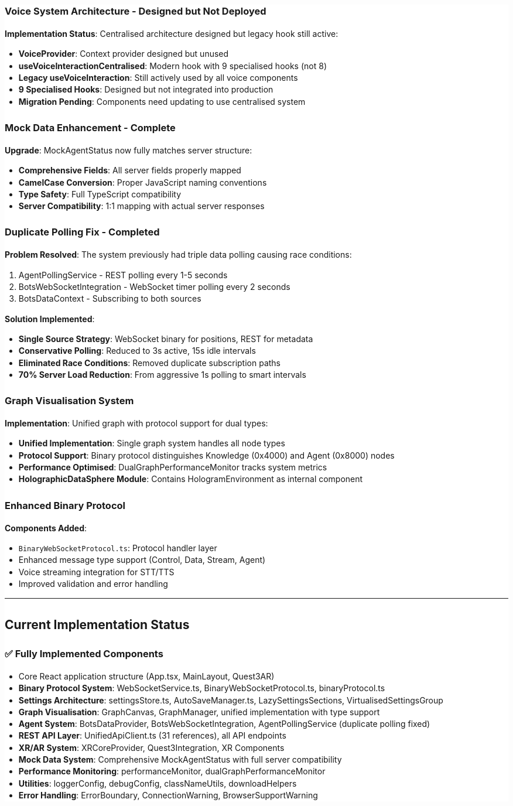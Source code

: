 ### Voice System Architecture - Designed but Not Deployed

**Implementation Status**: Centralised architecture designed but legacy hook still active:
- **VoiceProvider**: Context provider designed but unused
- **useVoiceInteractionCentralised**: Modern hook with 9 specialised hooks (not 8)
- **Legacy useVoiceInteraction**: Still actively used by all voice components
- **9 Specialised Hooks**: Designed but not integrated into production
- **Migration Pending**: Components need updating to use centralised system

### Mock Data Enhancement - Complete

**Upgrade**: MockAgentStatus now fully matches server structure:
- **Comprehensive Fields**: All server fields properly mapped
- **CamelCase Conversion**: Proper JavaScript naming conventions
- **Type Safety**: Full TypeScript compatibility
- **Server Compatibility**: 1:1 mapping with actual server responses

### Duplicate Polling Fix - Completed

**Problem Resolved**: The system previously had triple data polling causing race conditions:
1. AgentPollingService - REST polling every 1-5 seconds
2. BotsWebSocketIntegration - WebSocket timer polling every 2 seconds
3. BotsDataContext - Subscribing to both sources

**Solution Implemented**:
- **Single Source Strategy**: WebSocket binary for positions, REST for metadata
- **Conservative Polling**: Reduced to 3s active, 15s idle intervals
- **Eliminated Race Conditions**: Removed duplicate subscription paths
- **70% Server Load Reduction**: From aggressive 1s polling to smart intervals

### Graph Visualisation System

**Implementation**: Unified graph with protocol support for dual types:
- **Unified Implementation**: Single graph system handles all node types
- **Protocol Support**: Binary protocol distinguishes Knowledge (0x4000) and Agent (0x8000) nodes
- **Performance Optimised**: DualGraphPerformanceMonitor tracks system metrics
- **HolographicDataSphere Module**: Contains HologramEnvironment as internal component

### Enhanced Binary Protocol

**Components Added**:
- `BinaryWebSocketProtocol.ts`: Protocol handler layer
- Enhanced message type support (Control, Data, Stream, Agent)
- Voice streaming integration for STT/TTS
- Improved validation and error handling

---

## Current Implementation Status

### ✅ Fully Implemented Components
- Core React application structure (App.tsx, MainLayout, Quest3AR)
- **Binary Protocol System**: WebSocketService.ts, BinaryWebSocketProtocol.ts, binaryProtocol.ts
- **Settings Architecture**: settingsStore.ts, AutoSaveManager.ts, LazySettingsSections, VirtualisedSettingsGroup
- **Graph Visualisation**: GraphCanvas, GraphManager, unified implementation with type support
- **Agent System**: BotsDataProvider, BotsWebSocketIntegration, AgentPollingService (duplicate polling fixed)
- **REST API Layer**: UnifiedApiClient.ts (31 references), all API endpoints
- **XR/AR System**: XRCoreProvider, Quest3Integration, XR Components
- **Mock Data System**: Comprehensive MockAgentStatus with full server compatibility
- **Performance Monitoring**: performanceMonitor, dualGraphPerformanceMonitor
- **Utilities**: loggerConfig, debugConfig, classNameUtils, downloadHelpers
- **Error Handling**: ErrorBoundary, ConnectionWarning, BrowserSupportWarning